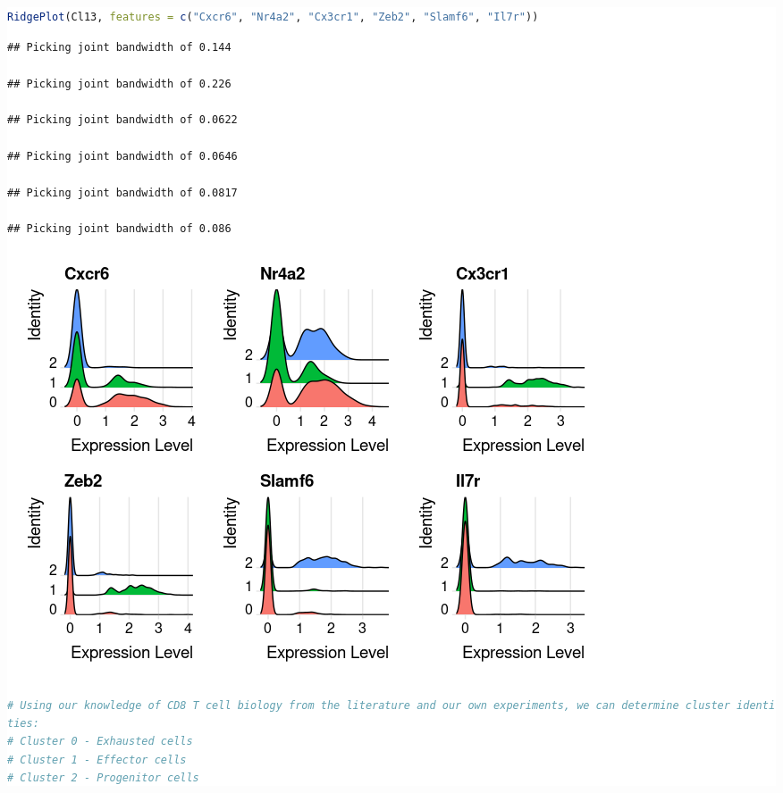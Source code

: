 ``` r
RidgePlot(Cl13, features = c("Cxcr6", "Nr4a2", "Cx3cr1", "Zeb2", "Slamf6", "Il7r"))
```

    ## Picking joint bandwidth of 0.144

    ## Picking joint bandwidth of 0.226

    ## Picking joint bandwidth of 0.0622

    ## Picking joint bandwidth of 0.0646

    ## Picking joint bandwidth of 0.0817

    ## Picking joint bandwidth of 0.086

![](scRNAseq_analysis_files/figure-gfm/Differential%20gene%20expression%20analysis-4.png)

``` r
# Using our knowledge of CD8 T cell biology from the literature and our own experiments, we can determine cluster identities:
# Cluster 0 - Exhausted cells
# Cluster 1 - Effector cells
# Cluster 2 - Progenitor cells
```
